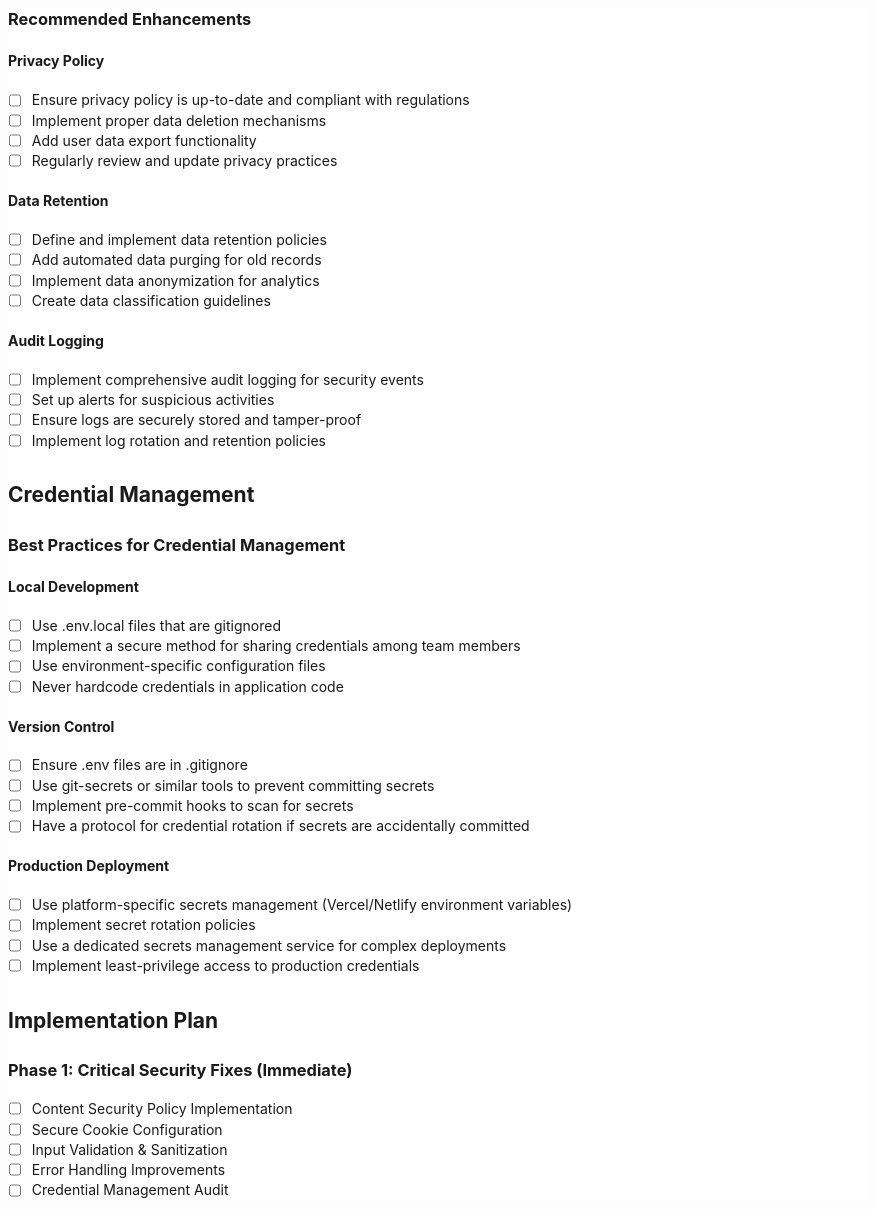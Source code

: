 ### Recommended Enhancements

#### Privacy Policy
- [ ] Ensure privacy policy is up-to-date and compliant with regulations
- [ ] Implement proper data deletion mechanisms
- [ ] Add user data export functionality
- [ ] Regularly review and update privacy practices

#### Data Retention
- [ ] Define and implement data retention policies
- [ ] Add automated data purging for old records
- [ ] Implement data anonymization for analytics
- [ ] Create data classification guidelines

#### Audit Logging
- [ ] Implement comprehensive audit logging for security events
- [ ] Set up alerts for suspicious activities
- [ ] Ensure logs are securely stored and tamper-proof
- [ ] Implement log rotation and retention policies

## Credential Management

### Best Practices for Credential Management

#### Local Development
- [ ] Use .env.local files that are gitignored
- [ ] Implement a secure method for sharing credentials among team members
- [ ] Use environment-specific configuration files
- [ ] Never hardcode credentials in application code

#### Version Control
- [ ] Ensure .env files are in .gitignore
- [ ] Use git-secrets or similar tools to prevent committing secrets
- [ ] Implement pre-commit hooks to scan for secrets
- [ ] Have a protocol for credential rotation if secrets are accidentally committed

#### Production Deployment
- [ ] Use platform-specific secrets management (Vercel/Netlify environment variables)
- [ ] Implement secret rotation policies
- [ ] Use a dedicated secrets management service for complex deployments
- [ ] Implement least-privilege access to production credentials

## Implementation Plan

### Phase 1: Critical Security Fixes (Immediate)
- [ ] Content Security Policy Implementation
- [ ] Secure Cookie Configuration
- [ ] Input Validation & Sanitization
- [ ] Error Handling Improvements
- [ ] Credential Management Audit
